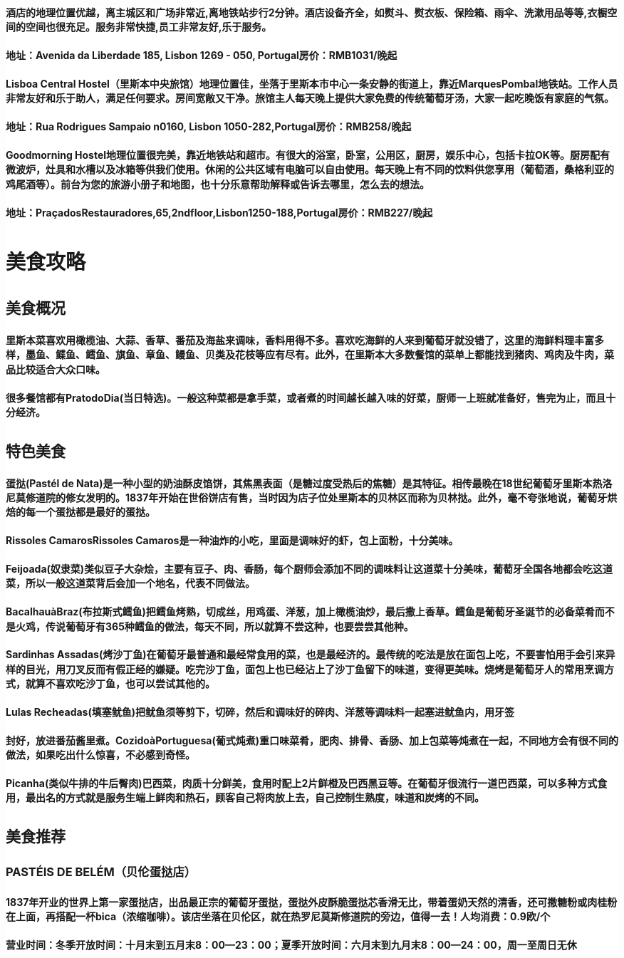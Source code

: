 #### 酒店的地理位置优越，离主城区和广场非常近,离地铁站步行2分钟。酒店设备齐全，如熨斗、熨衣板、保险箱、雨伞、洗漱用品等等,衣橱空间的空间也很充足。服务非常快捷,员工非常友好,乐于服务。
#### 地址：Avenida da Liberdade 185, Lisbon 1269 - 050, Portugal房价：RMB1031/晚起
#### Lisboa Central Hostel（里斯本中央旅馆）地理位置佳，坐落于里斯本市中心一条安静的街道上，靠近MarquesPombal地铁站。工作人员非常友好和乐于助人，满足任何要求。房间宽敞又干净。旅馆主人每天晚上提供大家免费的传统葡萄牙汤，大家一起吃晚饭有家庭的气氛。
#### 地址：Rua Rodrigues Sampaio n0160, Lisbon 1050-282,Portugal房价：RMB258/晚起
#### Goodmorning Hostel地理位置很完美，靠近地铁站和超市。有很大的浴室，卧室，公用区，厨房，娱乐中心，包括卡拉OK等。厨房配有微波炉，灶具和水槽以及冰箱等供我们使用。休闲的公共区域有电脑可以自由使用。每天晚上有不同的饮料供您享用（葡萄酒，桑格利亚的鸡尾酒等）。前台为您的旅游小册子和地图，也十分乐意帮助解释或告诉去哪里，怎么去的想法。
#### 地址：PraçadosRestauradores,65,2ndfloor,Lisbon1250-188,Portugal房价：RMB227/晚起
# 美食攻略
## 美食概况
#### 里斯本菜喜欢用橄榄油、大蒜、香草、番茄及海盐来调味，香料用得不多。喜欢吃海鲜的人来到葡萄牙就没错了，这里的海鲜料理丰富多样，墨鱼、鲽鱼、鳕鱼、旗鱼、章鱼、鳗鱼、贝类及花枝等应有尽有。此外，在里斯本大多数餐馆的菜单上都能找到猪肉、鸡肉及牛肉，菜品比较适合大众口味。
#### 很多餐馆都有PratodoDia(当日特选)。一般这种菜都是拿手菜，或者煮的时间越长越入味的好菜，厨师一上班就准备好，售完为止，而且十分经济。
## 特色美食
#### 蛋挞(Pastél de Nata)是一种小型的奶油酥皮馅饼，其焦黑表面（是糖过度受热后的焦糖）是其特征。相传最晚在18世纪葡萄牙里斯本热洛尼莫修道院的修女发明的。1837年开始在世俗饼店有售，当时因为店子位处里斯本的贝林区而称为贝林挞。此外，毫不夸张地说，葡萄牙烘焙的每一个蛋挞都是最好的蛋挞。
#### Rissoles CamarosRissoles Camaros是一种油炸的小吃，里面是调味好的虾，包上面粉，十分美味。
#### Feijoada(奴隶菜)类似豆子大杂烩，主要有豆子、肉、香肠，每个厨师会添加不同的调味料让这道菜十分美味，葡萄牙全国各地都会吃这道菜，所以一般这道菜背后会加一个地名，代表不同做法。
#### BacalhauàBraz(布拉斯式鳕鱼)把鳕鱼烤熟，切成丝，用鸡蛋、洋葱，加上橄榄油炒，最后撒上香草。鳕鱼是葡萄牙圣诞节的必备菜肴而不是火鸡，传说葡萄牙有365种鳕鱼的做法，每天不同，所以就算不尝这种，也要尝尝其他种。
#### Sardinhas Assadas(烤沙丁鱼)在葡萄牙最普通和最经常食用的菜，也是最经济的。最传统的吃法是放在面包上吃，不要害怕用手会引来异样的目光，用刀叉反而有假正经的嫌疑。吃完沙丁鱼，面包上也已经沾上了沙丁鱼留下的味道，变得更美味。烧烤是葡萄牙人的常用烹调方式，就算不喜欢吃沙丁鱼，也可以尝试其他的。
#### Lulas Recheadas(填塞鱿鱼)把鱿鱼须等剪下，切碎，然后和调味好的碎肉、洋葱等调味料一起塞进鱿鱼内，用牙签
#### 封好，放进番茄酱里煮。CozidoàPortuguesa(葡式炖煮)重口味菜肴，肥肉、排骨、香肠、加上包菜等炖煮在一起，不同地方会有很不同的做法，如果吃出什么惊喜，不必感到奇怪。
#### Picanha(类似牛排的牛后臀肉)巴西菜，肉质十分鲜美，食用时配上2片鲜橙及巴西黑豆等。在葡萄牙很流行一道巴西菜，可以多种方式食用，最出名的方式就是服务生端上鲜肉和热石，顾客自己将肉放上去，自己控制生熟度，味道和炭烤的不同。
## 美食推荐
### PASTÉIS DE BELÉM（贝伦蛋挞店）
#### 1837年开业的世界上第一家蛋挞店，出品最正宗的葡萄牙蛋挞，蛋挞外皮酥脆蛋挞芯香滑无比，带着蛋奶天然的清香，还可撒糖粉或肉桂粉在上面，再搭配一杯bica（浓缩咖啡）。该店坐落在贝伦区，就在热罗尼莫斯修道院的旁边，值得一去！人均消费：0.9欧/个
#### 营业时间：冬季开放时间：十月末到五月末8：00—23：00；夏季开放时间：六月末到九月末8：00—24：00，周一至周日无休